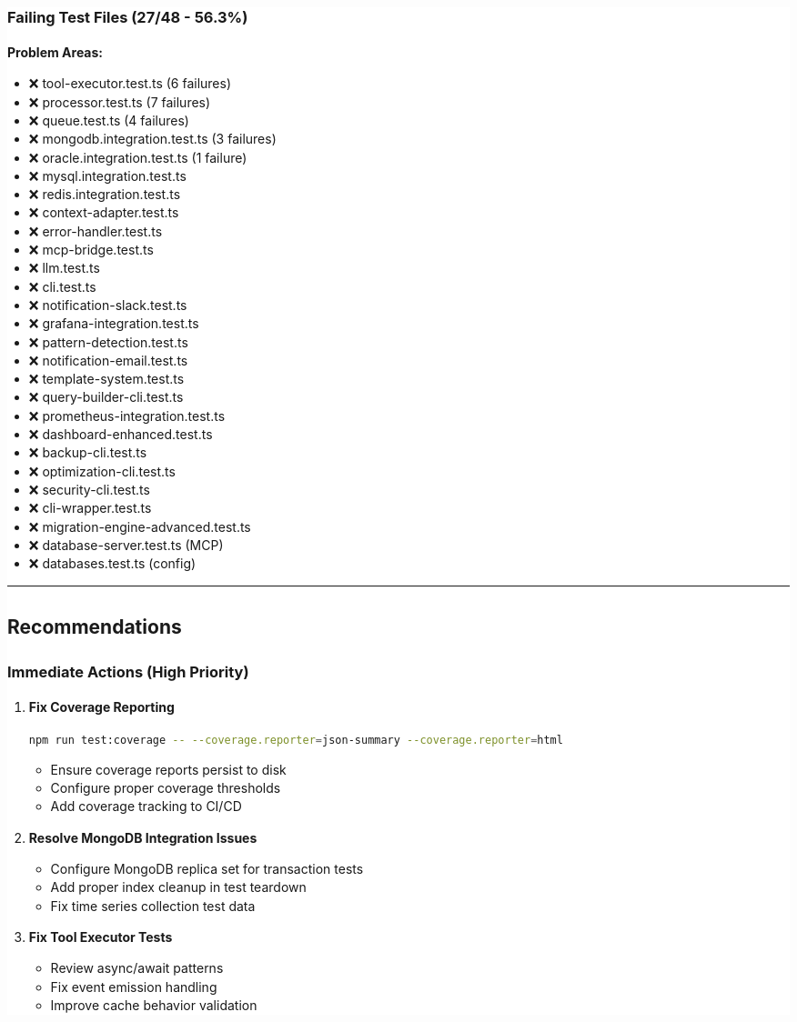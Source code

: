 ### Failing Test Files (27/48 - 56.3%)

**Problem Areas:**
- ❌ tool-executor.test.ts (6 failures)
- ❌ processor.test.ts (7 failures)
- ❌ queue.test.ts (4 failures)
- ❌ mongodb.integration.test.ts (3 failures)
- ❌ oracle.integration.test.ts (1 failure)
- ❌ mysql.integration.test.ts
- ❌ redis.integration.test.ts
- ❌ context-adapter.test.ts
- ❌ error-handler.test.ts
- ❌ mcp-bridge.test.ts
- ❌ llm.test.ts
- ❌ cli.test.ts
- ❌ notification-slack.test.ts
- ❌ grafana-integration.test.ts
- ❌ pattern-detection.test.ts
- ❌ notification-email.test.ts
- ❌ template-system.test.ts
- ❌ query-builder-cli.test.ts
- ❌ prometheus-integration.test.ts
- ❌ dashboard-enhanced.test.ts
- ❌ backup-cli.test.ts
- ❌ optimization-cli.test.ts
- ❌ security-cli.test.ts
- ❌ cli-wrapper.test.ts
- ❌ migration-engine-advanced.test.ts
- ❌ database-server.test.ts (MCP)
- ❌ databases.test.ts (config)

---

## Recommendations

### Immediate Actions (High Priority)

1. **Fix Coverage Reporting**
   ```bash
   npm run test:coverage -- --coverage.reporter=json-summary --coverage.reporter=html
   ```
   - Ensure coverage reports persist to disk
   - Configure proper coverage thresholds
   - Add coverage tracking to CI/CD

2. **Resolve MongoDB Integration Issues**
   - Configure MongoDB replica set for transaction tests
   - Add proper index cleanup in test teardown
   - Fix time series collection test data

3. **Fix Tool Executor Tests**
   - Review async/await patterns
   - Fix event emission handling
   - Improve cache behavior validation
